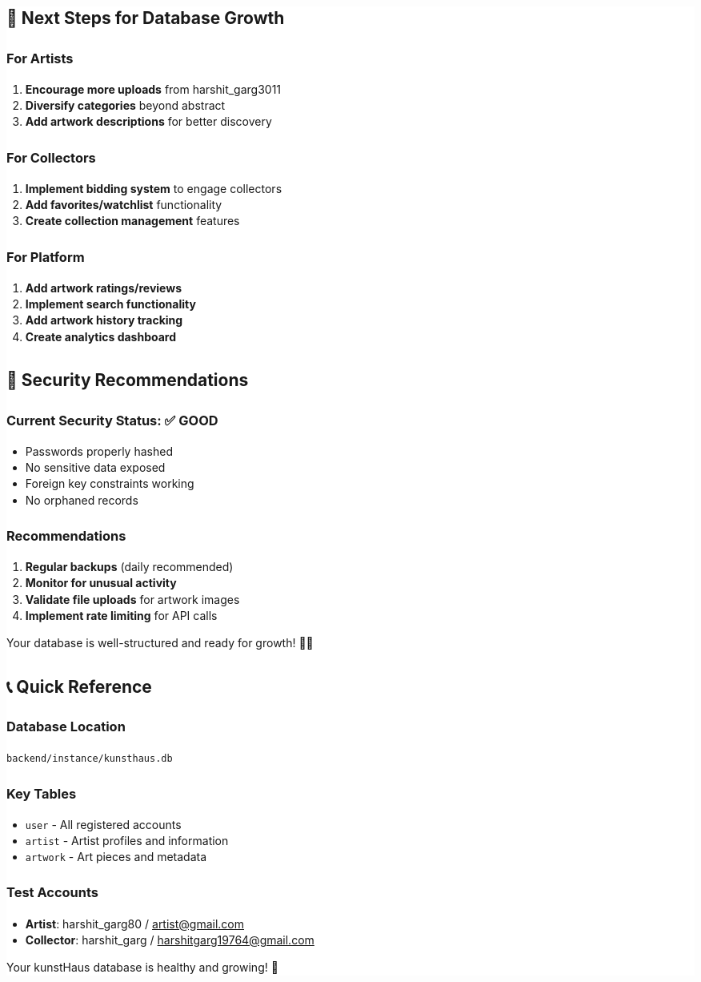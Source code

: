 ## 🚀 Next Steps for Database Growth

### For Artists
1. **Encourage more uploads** from harshit_garg3011
2. **Diversify categories** beyond abstract
3. **Add artwork descriptions** for better discovery

### For Collectors
1. **Implement bidding system** to engage collectors
2. **Add favorites/watchlist** functionality
3. **Create collection management** features

### For Platform
1. **Add artwork ratings/reviews**
2. **Implement search functionality**
3. **Add artwork history tracking**
4. **Create analytics dashboard**

## 🔐 Security Recommendations

### Current Security Status: ✅ GOOD
- Passwords properly hashed
- No sensitive data exposed
- Foreign key constraints working
- No orphaned records

### Recommendations
1. **Regular backups** (daily recommended)
2. **Monitor for unusual activity**
3. **Validate file uploads** for artwork images
4. **Implement rate limiting** for API calls

Your database is well-structured and ready for growth! 🎨✨

## 📞 Quick Reference

### Database Location
```
backend/instance/kunsthaus.db
```

### Key Tables
- `user` - All registered accounts
- `artist` - Artist profiles and information  
- `artwork` - Art pieces and metadata

### Test Accounts
- **Artist**: harshit_garg80 / artist@gmail.com
- **Collector**: harshit_garg / harshitgarg19764@gmail.com

Your kunstHaus database is healthy and growing! 🚀